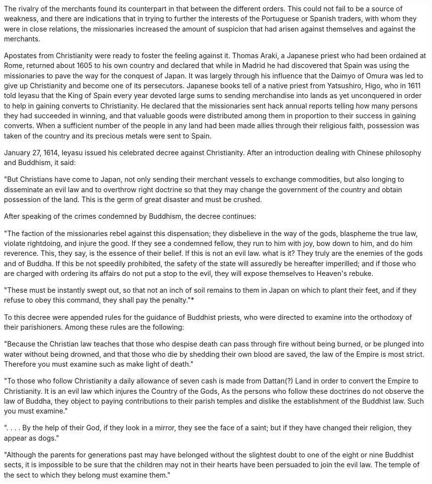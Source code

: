 The rivalry of the merchants found its counterpart in that between the different orders. This could not fail to be a source of weakness, and there are indications that in trying to further the interests of the Portuguese or Spanish traders, with whom they were in close relations, the missionaries increased the amount of suspicion that had arisen against themselves and against the merchants.

Apostates from Christianity were ready to foster the feeling against it. Thomas Araki, a Japanese priest who had been ordained at Rome, returned about 1605 to his own country and declared that while in Madrid he had discovered that Spain was using the missionaries to pave the way for the conquest of Japan. It was largely through his influence that the Daimyo of Omura was led to give up Christianity and become one of its persecutors. Japanese books tell of a native priest from Yatsushiro, Higo, who in 1611 told Ieyasu that the King of Spain every year devoted large sums to sending merchandise into lands as yet unconquered in order to help in gaining converts to Christianity. He declared that the missionaries sent hack annual reports telling how many persons they had succeeded in winning, and that valuable goods were distributed among them in proportion to their success in gaining converts. When a sufficient number of the people in any land had been made allies through their religious faith, possession was taken of the country and its precious metals were sent to Spain.

January 27, 1614, Ieyasu issued his celebrated decree against Christianity. After an introduction dealing with Chinese philosophy and Buddhism, it said:

"But Christians have come to Japan, not only sending their merchant vessels to exchange commodities, but also longing to disseminate an evil law and to overthrow right doctrine so that they may change the government of the country and obtain possession of the land. This is the germ of great disaster and must be crushed.

After speaking of the crimes condemned by Buddhism, the decree continues:

"The faction of the missionaries rebel against this dispensation; they disbelieve in the way of the gods, blaspheme the true law, violate rightdoing, and injure the good. If they see a condemned fellow, they run to him with joy, bow down to him, and do him reverence. This, they say, is the essence of their belief. If this is not an evil law. what is it? They truly are the enemies of the gods and of Buddha. If this be not speedily prohibited, the safety of the state will assuredly be hereafter imperilled; and if those who are charged with ordering its affairs do not put a stop to the evil, they will expose themselves to Heaven's rebuke.

"These must be instantly swept out, so that not an inch of soil remains to them in Japan on which to plant their feet, and if they refuse to obey this command, they shall pay the penalty."\*

To this decree were appended rules for the guidance of Buddhist priests, who were directed to examine into the orthodoxy of their parishioners. Among these rules are the following:

"Because the Christian law teaches that those who despise death can pass through fire without being burned, or be plunged into water without being drowned, and that those who die by shedding their own blood are saved, the law of the Empire is most strict. Therefore you must examine such as make light of death."

"To those who follow Christianity a daily allowance of seven cash is made from Dattan\(?\) Land in order to convert the Empire to Christianity. It is an evil law which injures the Country of the Gods, As the persons who follow these doctrines do not observe the law of Buddha, they object to paying contributions to their parish temples and dislike the establishment of the Buddhist law. Such you must examine."

". . . . By the help of their God, if they look in a mirror, they see the face of a saint; but if they have changed their religion, they appear as dogs."

"Although the parents for generations past may have belonged without the slightest doubt to one of the eight or nine Buddhist sects, it is impossible to be sure that the children may not in their hearts have been persuaded to join the evil law. The temple of the sect to which they belong must examine them."
